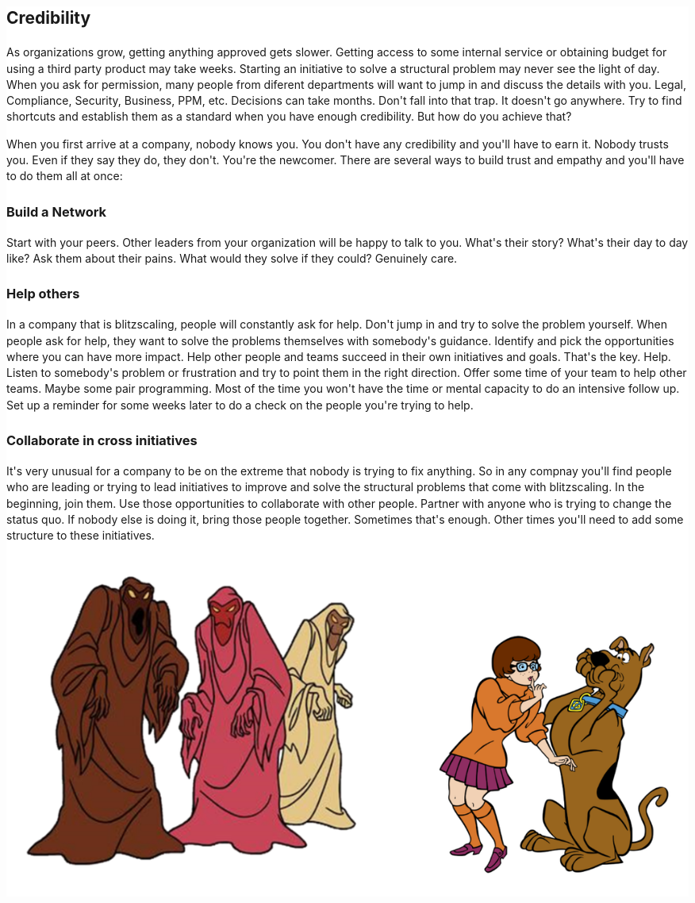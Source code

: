 ## Credibility
As organizations grow, getting anything approved gets slower. Getting access to some internal service or obtaining budget for using a third party product may take weeks. Starting an initiative to solve a structural problem may never see the light of day. When you ask for permission, many people from diferent departments will want to jump in and discuss the details with you. Legal, Compliance, Security, Business, PPM, etc. Decisions can take months. Don't fall into that trap. It doesn't go anywhere. Try to find shortcuts and establish them as a standard when you have enough credibility. But how do you achieve that?

When you first arrive at a company, nobody knows you. You don't have any credibility and you'll have to earn it. Nobody trusts you. Even if they say they do, they don't. You're the newcomer. There are several ways to build trust and empathy and you'll have to do them all at once:

### Build a Network
Start with your peers. Other leaders from your organization will be happy to talk to you. What's their story? What's their day to day like? Ask them about their pains. What would they solve if they could? Genuinely care.

### Help others
In a company that is blitzscaling, people will constantly ask for help. Don't jump in and try to solve the problem yourself. When people ask for help, they want to solve the problems themselves with somebody's guidance. Identify and pick the opportunities where you can have more impact. Help other people and teams succeed in their own initiatives and goals. That's the key. Help. Listen to somebody's problem or frustration and try to point them in the right direction. Offer some time of your team to help other teams. Maybe some pair programming. Most of the time you won't have the time or mental capacity to do an intensive follow up. Set up a reminder for some weeks later to do a check on the people you're trying to help.

### Collaborate in cross initiatives
It's very unusual for a company to be on the extreme that nobody is trying to fix anything. So in any compnay you'll find people who are leading or trying to lead initiatives to improve and solve the structural problems that come with blitzscaling. In the beginning, join them. Use those opportunities to collaborate with other people. Partner with anyone who is trying to change the status quo. If nobody else is doing it, bring those people together. Sometimes that's enough. Other times you'll need to add some structure to these initiatives.

![](/images/scaleups_collaboration.png)
